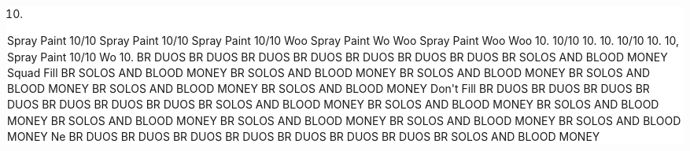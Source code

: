10.
Spray Paint
10/10
Spray Paint
10/10
Spray Paint
10/10
Woo
Spray Paint
Wo
Woo
Spray Paint
Woo
Woo
10.
10/10
10.
10.
10/10
10.
10,
Spray Paint
10/10
Wo
10.
BR DUOS
BR DUOS
BR DUOS
BR DUOS
BR DUOS
BR DUOS
BR DUOS
BR SOLOS AND BLOOD MONEY
Squad Fill
BR SOLOS AND BLOOD MONEY
BR SOLOS AND BLOOD MONEY
BR SOLOS AND BLOOD MONEY
BR SOLOS AND BLOOD MONEY
BR SOLOS AND BLOOD MONEY
BR SOLOS AND BLOOD MONEY
Don't Fill
BR DUOS
BR DUOS
BR DUOS
BR DUOS
BR DUOS
BR DUOS
BR DUOS
BR SOLOS AND BLOOD MONEY
BR SOLOS AND BLOOD MONEY
BR SOLOS AND BLOOD MONEY
BR SOLOS AND BLOOD MONEY
BR SOLOS AND BLOOD MONEY
BR SOLOS AND BLOOD MONEY
BR SOLOS AND BLOOD MONEY
Ne
BR DUOS
BR DUOS
BR DUOS
BR DUOS
BR DUOS
BR DUOS
BR DUOS
BR SOLOS AND BLOOD MONEY